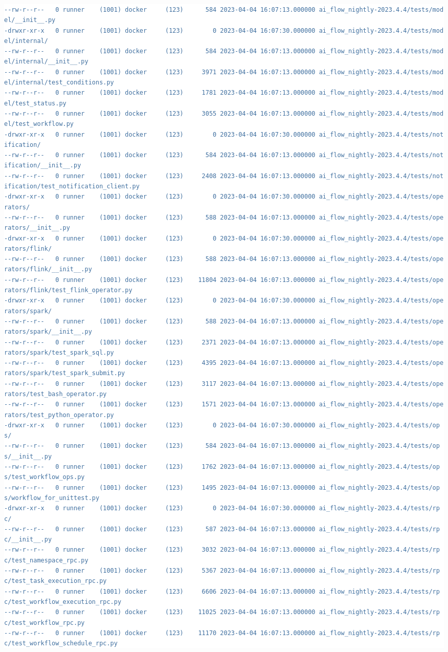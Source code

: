 ```diff
--rw-r--r--   0 runner    (1001) docker     (123)      584 2023-04-04 16:07:13.000000 ai_flow_nightly-2023.4.4/tests/model/__init__.py
-drwxr-xr-x   0 runner    (1001) docker     (123)        0 2023-04-04 16:07:30.000000 ai_flow_nightly-2023.4.4/tests/model/internal/
--rw-r--r--   0 runner    (1001) docker     (123)      584 2023-04-04 16:07:13.000000 ai_flow_nightly-2023.4.4/tests/model/internal/__init__.py
--rw-r--r--   0 runner    (1001) docker     (123)     3971 2023-04-04 16:07:13.000000 ai_flow_nightly-2023.4.4/tests/model/internal/test_conditions.py
--rw-r--r--   0 runner    (1001) docker     (123)     1781 2023-04-04 16:07:13.000000 ai_flow_nightly-2023.4.4/tests/model/test_status.py
--rw-r--r--   0 runner    (1001) docker     (123)     3055 2023-04-04 16:07:13.000000 ai_flow_nightly-2023.4.4/tests/model/test_workflow.py
-drwxr-xr-x   0 runner    (1001) docker     (123)        0 2023-04-04 16:07:30.000000 ai_flow_nightly-2023.4.4/tests/notification/
--rw-r--r--   0 runner    (1001) docker     (123)      584 2023-04-04 16:07:13.000000 ai_flow_nightly-2023.4.4/tests/notification/__init__.py
--rw-r--r--   0 runner    (1001) docker     (123)     2408 2023-04-04 16:07:13.000000 ai_flow_nightly-2023.4.4/tests/notification/test_notification_client.py
-drwxr-xr-x   0 runner    (1001) docker     (123)        0 2023-04-04 16:07:30.000000 ai_flow_nightly-2023.4.4/tests/operators/
--rw-r--r--   0 runner    (1001) docker     (123)      588 2023-04-04 16:07:13.000000 ai_flow_nightly-2023.4.4/tests/operators/__init__.py
-drwxr-xr-x   0 runner    (1001) docker     (123)        0 2023-04-04 16:07:30.000000 ai_flow_nightly-2023.4.4/tests/operators/flink/
--rw-r--r--   0 runner    (1001) docker     (123)      588 2023-04-04 16:07:13.000000 ai_flow_nightly-2023.4.4/tests/operators/flink/__init__.py
--rw-r--r--   0 runner    (1001) docker     (123)    11804 2023-04-04 16:07:13.000000 ai_flow_nightly-2023.4.4/tests/operators/flink/test_flink_operator.py
-drwxr-xr-x   0 runner    (1001) docker     (123)        0 2023-04-04 16:07:30.000000 ai_flow_nightly-2023.4.4/tests/operators/spark/
--rw-r--r--   0 runner    (1001) docker     (123)      588 2023-04-04 16:07:13.000000 ai_flow_nightly-2023.4.4/tests/operators/spark/__init__.py
--rw-r--r--   0 runner    (1001) docker     (123)     2371 2023-04-04 16:07:13.000000 ai_flow_nightly-2023.4.4/tests/operators/spark/test_spark_sql.py
--rw-r--r--   0 runner    (1001) docker     (123)     4395 2023-04-04 16:07:13.000000 ai_flow_nightly-2023.4.4/tests/operators/spark/test_spark_submit.py
--rw-r--r--   0 runner    (1001) docker     (123)     3117 2023-04-04 16:07:13.000000 ai_flow_nightly-2023.4.4/tests/operators/test_bash_operator.py
--rw-r--r--   0 runner    (1001) docker     (123)     1571 2023-04-04 16:07:13.000000 ai_flow_nightly-2023.4.4/tests/operators/test_python_operator.py
-drwxr-xr-x   0 runner    (1001) docker     (123)        0 2023-04-04 16:07:30.000000 ai_flow_nightly-2023.4.4/tests/ops/
--rw-r--r--   0 runner    (1001) docker     (123)      584 2023-04-04 16:07:13.000000 ai_flow_nightly-2023.4.4/tests/ops/__init__.py
--rw-r--r--   0 runner    (1001) docker     (123)     1762 2023-04-04 16:07:13.000000 ai_flow_nightly-2023.4.4/tests/ops/test_workflow_ops.py
--rw-r--r--   0 runner    (1001) docker     (123)     1495 2023-04-04 16:07:13.000000 ai_flow_nightly-2023.4.4/tests/ops/workflow_for_unittest.py
-drwxr-xr-x   0 runner    (1001) docker     (123)        0 2023-04-04 16:07:30.000000 ai_flow_nightly-2023.4.4/tests/rpc/
--rw-r--r--   0 runner    (1001) docker     (123)      587 2023-04-04 16:07:13.000000 ai_flow_nightly-2023.4.4/tests/rpc/__init__.py
--rw-r--r--   0 runner    (1001) docker     (123)     3032 2023-04-04 16:07:13.000000 ai_flow_nightly-2023.4.4/tests/rpc/test_namespace_rpc.py
--rw-r--r--   0 runner    (1001) docker     (123)     5367 2023-04-04 16:07:13.000000 ai_flow_nightly-2023.4.4/tests/rpc/test_task_execution_rpc.py
--rw-r--r--   0 runner    (1001) docker     (123)     6606 2023-04-04 16:07:13.000000 ai_flow_nightly-2023.4.4/tests/rpc/test_workflow_execution_rpc.py
--rw-r--r--   0 runner    (1001) docker     (123)    11025 2023-04-04 16:07:13.000000 ai_flow_nightly-2023.4.4/tests/rpc/test_workflow_rpc.py
--rw-r--r--   0 runner    (1001) docker     (123)    11170 2023-04-04 16:07:13.000000 ai_flow_nightly-2023.4.4/tests/rpc/test_workflow_schedule_rpc.py
```